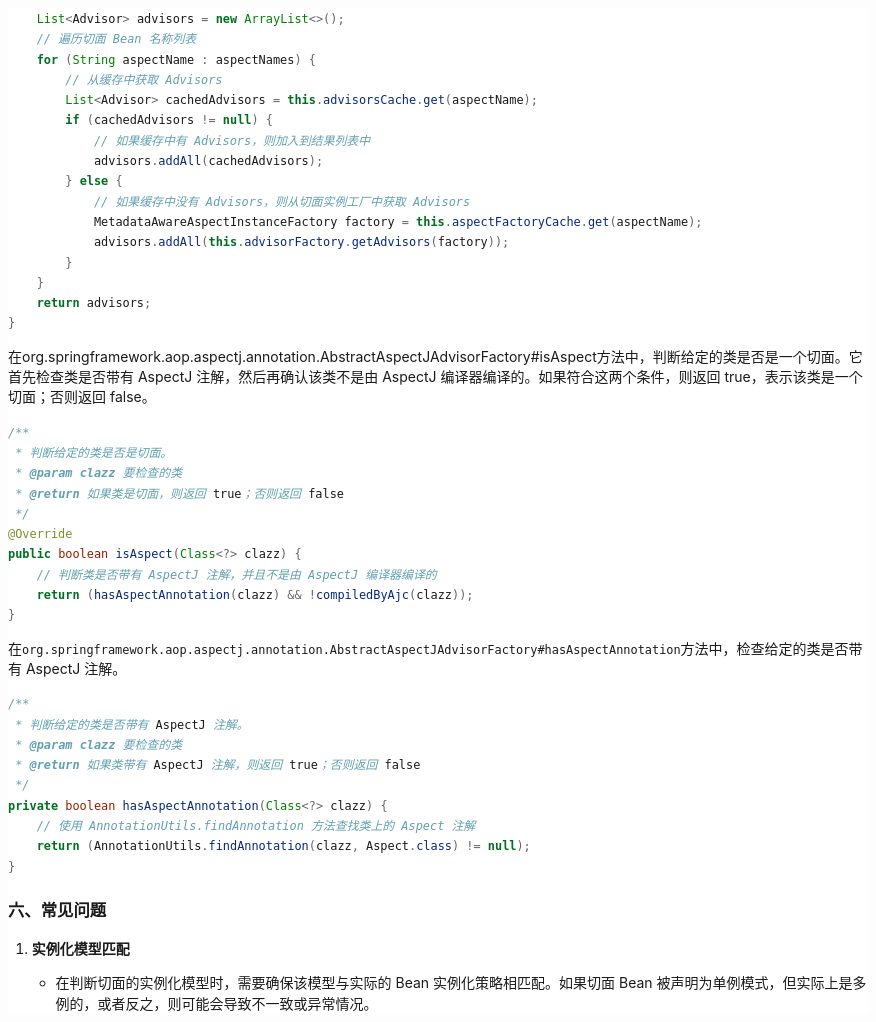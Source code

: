 ```java
    List<Advisor> advisors = new ArrayList<>();
    // 遍历切面 Bean 名称列表
    for (String aspectName : aspectNames) {
        // 从缓存中获取 Advisors
        List<Advisor> cachedAdvisors = this.advisorsCache.get(aspectName);
        if (cachedAdvisors != null) {
            // 如果缓存中有 Advisors，则加入到结果列表中
            advisors.addAll(cachedAdvisors);
        } else {
            // 如果缓存中没有 Advisors，则从切面实例工厂中获取 Advisors
            MetadataAwareAspectInstanceFactory factory = this.aspectFactoryCache.get(aspectName);
            advisors.addAll(this.advisorFactory.getAdvisors(factory));
        }
    }
    return advisors;
}
```

在org.springframework.aop.aspectj.annotation.AbstractAspectJAdvisorFactory#isAspect方法中，判断给定的类是否是一个切面。它首先检查类是否带有 AspectJ 注解，然后再确认该类不是由 AspectJ 编译器编译的。如果符合这两个条件，则返回 true，表示该类是一个切面；否则返回 false。

```java
/**
 * 判断给定的类是否是切面。
 * @param clazz 要检查的类
 * @return 如果类是切面，则返回 true；否则返回 false
 */
@Override
public boolean isAspect(Class<?> clazz) {
    // 判断类是否带有 AspectJ 注解，并且不是由 AspectJ 编译器编译的
    return (hasAspectAnnotation(clazz) && !compiledByAjc(clazz));
}
```

在`org.springframework.aop.aspectj.annotation.AbstractAspectJAdvisorFactory#hasAspectAnnotation`方法中，检查给定的类是否带有 AspectJ 注解。

```java
/**
 * 判断给定的类是否带有 AspectJ 注解。
 * @param clazz 要检查的类
 * @return 如果类带有 AspectJ 注解，则返回 true；否则返回 false
 */
private boolean hasAspectAnnotation(Class<?> clazz) {
    // 使用 AnnotationUtils.findAnnotation 方法查找类上的 Aspect 注解
    return (AnnotationUtils.findAnnotation(clazz, Aspect.class) != null);
}
```

### 六、常见问题

1. **实例化模型匹配** 

   + 在判断切面的实例化模型时，需要确保该模型与实际的 Bean 实例化策略相匹配。如果切面 Bean 被声明为单例模式，但实际上是多例的，或者反之，则可能会导致不一致或异常情况。